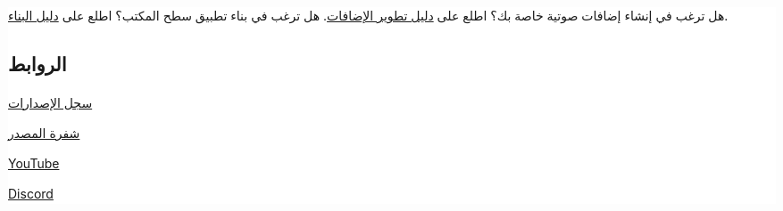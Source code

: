 هل ترغب في إنشاء إضافات صوتية خاصة بك؟ اطلع على [دليل تطوير الإضافات](../../plugin-development.md).
هل ترغب في بناء تطبيق سطح المكتب؟ اطلع على [دليل البناء](../../build.md).

## الروابط

[سجل الإصدارات](../../version-history.md)

[شفرة المصدر](https://github.com/Frieve-A/effetune)

[YouTube](https://www.youtube.com/@frieveamusic)

[Discord](https://discord.gg/gf95v3Gza2)
